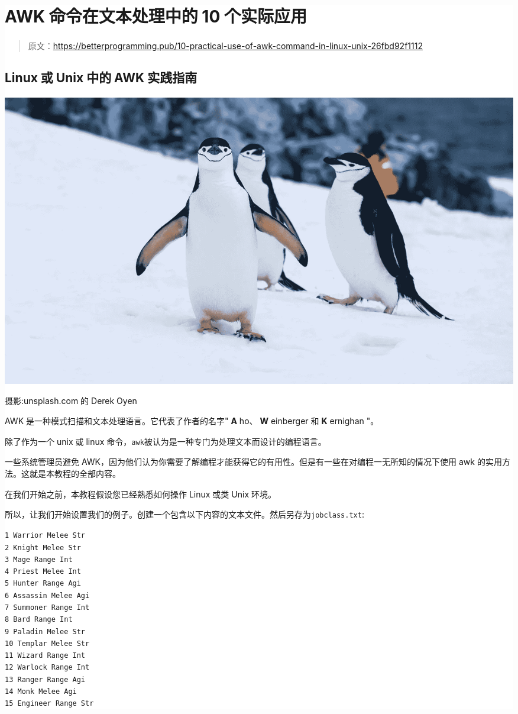 # AWK 命令在文本处理中的 10 个实际应用

> 原文：<https://betterprogramming.pub/10-practical-use-of-awk-command-in-linux-unix-26fbd92f1112>

## Linux 或 Unix 中的 AWK 实践指南

![](img/875ca2b25281ad0d298eb498781289c7.png)

摄影:unsplash.com 的 Derek Oyen

AWK 是一种模式扫描和文本处理语言。它代表了作者的名字" **A** ho、 **W** einberger 和 **K** ernighan "。

除了作为一个 unix 或 linux 命令，`awk`被认为是一种专门为处理文本而设计的编程语言。

一些系统管理员避免 AWK，因为他们认为你需要了解编程才能获得它的有用性。但是有一些在对编程一无所知的情况下使用 awk 的实用方法。这就是本教程的全部内容。

在我们开始之前，本教程假设您已经熟悉如何操作 Linux 或类 Unix 环境。

所以，让我们开始设置我们的例子。创建一个包含以下内容的文本文件。然后另存为`jobclass.txt`:

```
1 Warrior Melee Str
2 Knight Melee Str
3 Mage Range Int
4 Priest Melee Int
5 Hunter Range Agi
6 Assassin Melee Agi
7 Summoner Range Int
8 Bard Range Int
9 Paladin Melee Str
10 Templar Melee Str
11 Wizard Range Int
12 Warlock Range Int
13 Ranger Range Agi
14 Monk Melee Agi
15 Engineer Range Str
```
